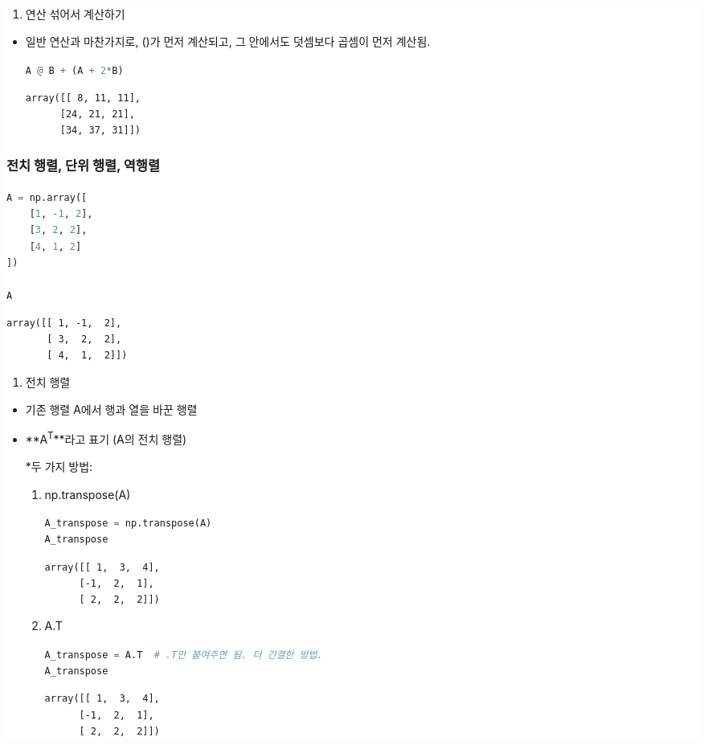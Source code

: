 1. 연산 섞어서 계산하기
- 일반 연산과 마찬가지로, ()가 먼저 계산되고, 그 안에서도 덧셈보다 곱셈이 먼저 계산됨.

    ```python
    A @ B + (A + 2*B)  
    ```
    ```
    array([[ 8, 11, 11],
          [24, 21, 21],
          [34, 37, 31]])
    ```

### 전치 행렬, 단위 행렬, 역행렬

```python
A = np.array([
    [1, -1, 2],
    [3, 2, 2],
    [4, 1, 2]
])

A
```
```
array([[ 1, -1,  2],
       [ 3,  2,  2],
       [ 4,  1,  2]])
```

1. 전치 행렬
- 기존 행렬 A에서 행과 열을 바꾼 행렬
- **A<sup>T</sup>**라고 표기 (A의 전치 행렬)

    *두 가지 방법:
    1. np.transpose(A)
        ```python
        A_transpose = np.transpose(A)
        A_transpose
        ```
        ```
        array([[ 1,  3,  4],
              [-1,  2,  1],
              [ 2,  2,  2]])
        ```

    2. A.T
        ```python
        A_transpose = A.T  # .T만 붙여주면 됨. 더 간결한 방법.
        A_transpose
        ```
        ```
        array([[ 1,  3,  4],
              [-1,  2,  1],
              [ 2,  2,  2]])
        ```
